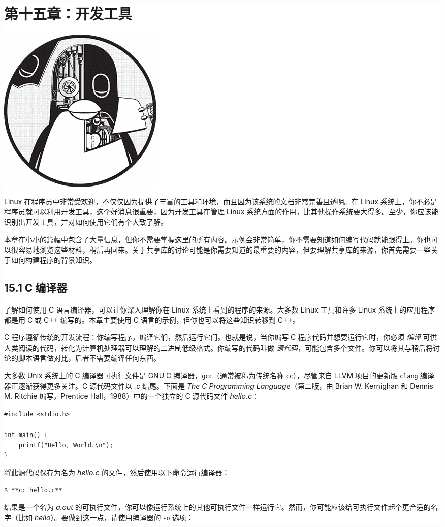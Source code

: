 # 第十五章：开发工具

![](img/chapterart.png)

Linux 在程序员中非常受欢迎，不仅仅因为提供了丰富的工具和环境，而且因为该系统的文档非常完善且透明。在 Linux 系统上，你不必是程序员就可以利用开发工具，这个好消息很重要，因为开发工具在管理 Linux 系统方面的作用，比其他操作系统要大得多。至少，你应该能识别出开发工具，并对如何使用它们有个大致了解。

本章在小小的篇幅中包含了大量信息，但你不需要掌握这里的所有内容。示例会非常简单，你不需要知道如何编写代码就能跟得上。你也可以很容易地浏览这些材料，稍后再回来。关于共享库的讨论可能是你需要知道的最重要的内容，但要理解共享库的来源，你首先需要一些关于如何构建程序的背景知识。

## 15.1 C 编译器

了解如何使用 C 语言编译器，可以让你深入理解你在 Linux 系统上看到的程序的来源。大多数 Linux 工具和许多 Linux 系统上的应用程序都是用 C 或 C++ 编写的。本章主要使用 C 语言的示例，但你也可以将这些知识转移到 C++。

C 程序遵循传统的开发流程：你编写程序，编译它们，然后运行它们。也就是说，当你编写 C 程序代码并想要运行它时，你必须 *编译* 可供人类阅读的代码，转化为计算机处理器可以理解的二进制低级格式。你编写的代码叫做 *源代码*，可能包含多个文件。你可以将其与稍后将讨论的脚本语言做对比，后者不需要编译任何东西。

大多数 Unix 系统上的 C 编译器可执行文件是 GNU C 编译器，`gcc`（通常被称为传统名称 `cc`），尽管来自 LLVM 项目的更新版 `clang` 编译器正逐渐获得更多关注。C 源代码文件以 *.c* 结尾。下面是 *The C Programming Language*（第二版，由 Brian W. Kernighan 和 Dennis M. Ritchie 编写，Prentice Hall，1988）中的一个独立的 C 源代码文件 *hello.c*：

```
#include <stdio.h>

int main() {
    printf("Hello, World.\n");
}
```

将此源代码保存为名为 *hello.c* 的文件，然后使用以下命令运行编译器：

```
$ **cc hello.c**
```

结果是一个名为 *a.out* 的可执行文件，你可以像运行系统上的其他可执行文件一样运行它。然而，你可能应该给可执行文件起个更合适的名字（比如 *hello*）。要做到这一点，请使用编译器的 `-o` 选项：
